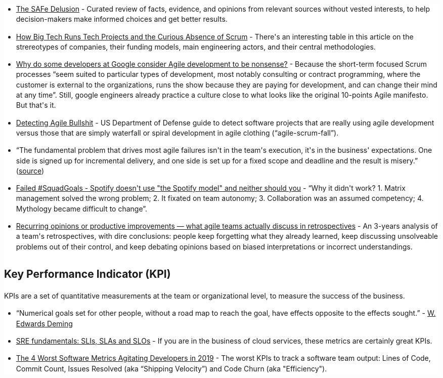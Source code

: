 - [The SAFe Delusion](https://safedelusion.com) - Curated review of facts, evidence, and opinions from relevant sources without vested interests, to help decision-makers make informed choices and get better results.

- [How Big Tech Runs Tech Projects and the Curious Absence of Scrum](https://newsletter.pragmaticengineer.com/p/project-management-in-tech) - There's an interesting table in this article on the strereotypes of companies, their funding models, main engineering actors, and their central methodologies.

- [Why do some developers at Google consider Agile development to be nonsense?](https://www.quora.com/Why-do-some-developers-at-strong-companies-like-Google-consider-Agile-development-to-be-nonsense/answer/David-Jeske) - Because the short-term focused Scrum processes “seem suited to particular types of development, most notably consulting or contract programming, where the customer is external to the organizations, runs the show because they are paying for development, and can change their mind at any time”. Still, google engineers already practice a culture close to what looks like the original 10-points Agile manifesto. But that's it.

- [Detecting Agile Bullshit](https://media.defense.gov/2018/Oct/09/2002049591/-1/-1/0/DIB_DETECTING_AGILE_BS_2018.10.05.PDF) - US Department of Defense guide to detect software projects that are really using agile development versus those that are simply waterfall or spiral development in agile clothing (“agile-scrum-fall”).

- “The fundamental problem that drives most agile failures isn't in the team's execution, it's in the business' expectations. One side is signed up for incremental delivery, and one side is set up for a fixed scope and deadline and the result is misery.” ([source](https://news.ycombinator.com/item?id=20326074))

- [Failed #SquadGoals - Spotify doesn't use "the Spotify model" and neither should you](https://www.jeremiahlee.com/posts/failed-squad-goals/) - “Why it didn't work? 1. Matrix management solved the wrong problem; 2. It fixated on team autonomy; 3. Collaboration was an assumed competency; 4. Mythology became difficult to change”.

- [Recurring opinions or productive improvements — what agile teams actually discuss in retrospectives](https://link.springer.com/article/10.1007/s10664-016-9464-2) - An 3-years analysis of a team's retrospectives, with dire conclusions: people keep forgetting what they already learned, keep discussing unsolveable problems out of their control, and keep debating opinions based on biased interpretations or incorrect understandings.

## Key Performance Indicator (KPI)

KPIs are a set of quantitative measurements at the team or organizational level, to measure the success of the business.

- “Numerical goals set for other people, without a road map to reach the goal, have effects opposite to the effects sought.” - [W. Edwards Deming](https://quotes.deming.org/authors/W._Edwards_Deming/quote/2068-2)

- [SRE fundamentals: SLIs, SLAs and SLOs](https://cloudplatform.googleblog.com/2018/07/sre-fundamentals-slis-slas-and-slos.html) - If you are in the business of cloud services, these metrics are certainly great KPIs.

- [The 4 Worst Software Metrics Agitating Developers in 2019](https://www.gitclear.com/blog/the_4_worst_software_metrics_agitating_developers_in_2019) - The worst KPIs to track a software team output: Lines of Code, Commit Count, Issues Resolved (aka “Shipping Velocity”) and Code Churn (aka "Efficiency").
